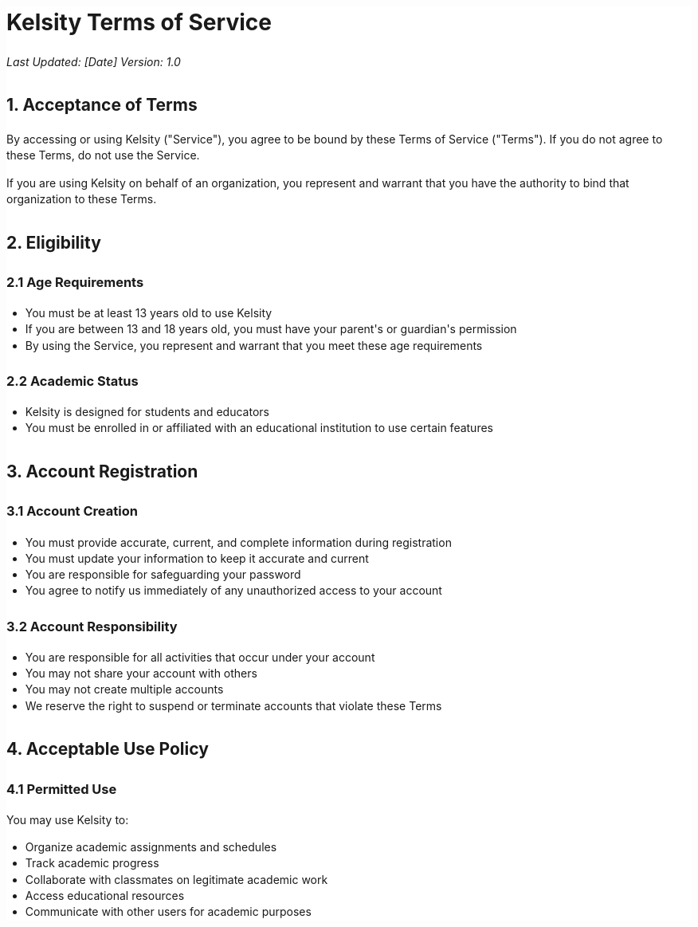 # Kelsity Terms of Service

*Last Updated: [Date]*
*Version: 1.0*

## 1. Acceptance of Terms

By accessing or using Kelsity ("Service"), you agree to be bound by these Terms of Service ("Terms"). If you do not agree to these Terms, do not use the Service.

If you are using Kelsity on behalf of an organization, you represent and warrant that you have the authority to bind that organization to these Terms.

## 2. Eligibility

### 2.1 Age Requirements
- You must be at least 13 years old to use Kelsity
- If you are between 13 and 18 years old, you must have your parent's or guardian's permission
- By using the Service, you represent and warrant that you meet these age requirements

### 2.2 Academic Status
- Kelsity is designed for students and educators
- You must be enrolled in or affiliated with an educational institution to use certain features

## 3. Account Registration

### 3.1 Account Creation
- You must provide accurate, current, and complete information during registration
- You must update your information to keep it accurate and current
- You are responsible for safeguarding your password
- You agree to notify us immediately of any unauthorized access to your account

### 3.2 Account Responsibility
- You are responsible for all activities that occur under your account
- You may not share your account with others
- You may not create multiple accounts
- We reserve the right to suspend or terminate accounts that violate these Terms

## 4. Acceptable Use Policy

### 4.1 Permitted Use
You may use Kelsity to:
- Organize academic assignments and schedules
- Track academic progress
- Collaborate with classmates on legitimate academic work
- Access educational resources
- Communicate with other users for academic purposes
